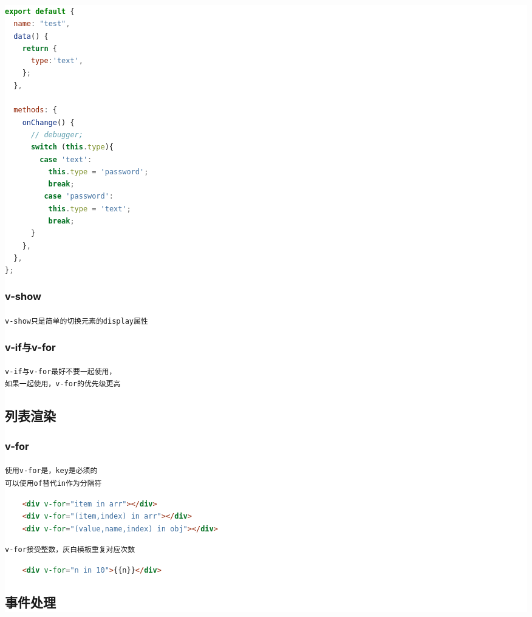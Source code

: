 ```JavaScript
export default {
  name: "test",
  data() {
    return {
      type:'text',
    };
  },
  
  methods: {
    onChange() {
      // debugger;
      switch (this.type){
        case 'text':
          this.type = 'password';
          break;
         case 'password':
          this.type = 'text';
          break;
      }
    },
  },
};
```

### v-show
    v-show只是简单的切换元素的display属性

### v-if与v-for
    v-if与v-for最好不要一起使用，
    如果一起使用，v-for的优先级更高

## 列表渲染

### v-for

    使用v-for是，key是必须的
    可以使用of替代in作为分隔符

```HTML
    <div v-for="item in arr"></div>
    <div v-for="(item,index) in arr"></div>
    <div v-for="(value,name,index) in obj"></div>
```
    
    v-for接受整数，灰白模板重复对应次数

```HTML
    <div v-for="n in 10">{{n}}</div>
```


## 事件处理
